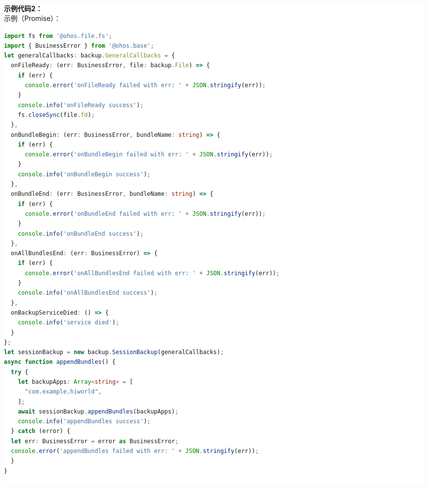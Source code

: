     
 **示例代码2：**   
示例（Promise）：  
```ts    
import fs from '@ohos.file.fs';  
import { BusinessError } from '@ohos.base';  
let generalCallbacks: backup.GeneralCallbacks = {  
  onFileReady: (err: BusinessError, file: backup.File) => {  
    if (err) {  
      console.error('onFileReady failed with err: ' + JSON.stringify(err));  
    }  
    console.info('onFileReady success');  
    fs.closeSync(file.fd);  
  },  
  onBundleBegin: (err: BusinessError, bundleName: string) => {  
    if (err) {  
      console.error('onBundleBegin failed with err: ' + JSON.stringify(err));  
    }  
    console.info('onBundleBegin success');  
  },  
  onBundleEnd: (err: BusinessError, bundleName: string) => {  
    if (err) {  
      console.error('onBundleEnd failed with err: ' + JSON.stringify(err));  
    }  
    console.info('onBundleEnd success');  
  },  
  onAllBundlesEnd: (err: BusinessError) => {  
    if (err) {  
      console.error('onAllBundlesEnd failed with err: ' + JSON.stringify(err));  
    }  
    console.info('onAllBundlesEnd success');  
  },  
  onBackupServiceDied: () => {  
    console.info('service died');  
  }  
};  
let sessionBackup = new backup.SessionBackup(generalCallbacks);  
async function appendBundles() {  
  try {  
    let backupApps: Array<string> = [  
      "com.example.hiworld",  
    ];  
    await sessionBackup.appendBundles(backupApps);  
    console.info('appendBundles success');  
  } catch (error) {  
  let err: BusinessError = error as BusinessError;  
  console.error('appendBundles failed with err: ' + JSON.stringify(err));  
  }  
}  
    
```    
  